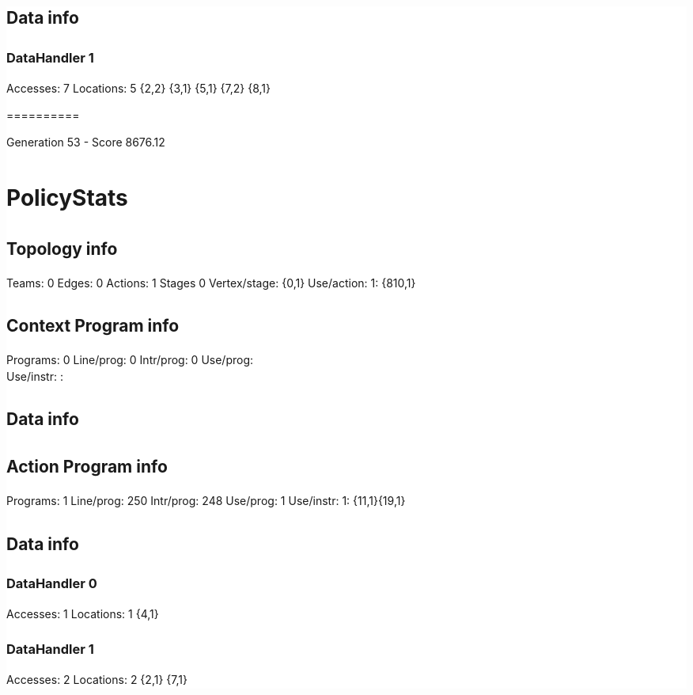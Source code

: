 ## Data info

### DataHandler 1
Accesses:	7
Locations:	5
{2,2} {3,1} {5,1} {7,2} {8,1} 



==========

Generation 53 - Score 8676.12

# PolicyStats
## Topology info
Teams:		0
Edges:		0
Actions:	1
Stages		0
Vertex/stage:	{0,1} 
Use/action:	1: {810,1} 

## Context Program info
Programs:	0
Line/prog:	0
Intr/prog:	0
Use/prog:	
Use/instr:	: 

## Data info



## Action Program info
Programs:	1
Line/prog:	250
Intr/prog:	248
Use/prog:	1
Use/instr:	1: {11,1}{19,1}

## Data info

### DataHandler 0
Accesses:	1
Locations:	1
{4,1} 

### DataHandler 1
Accesses:	2
Locations:	2
{2,1} {7,1} 
